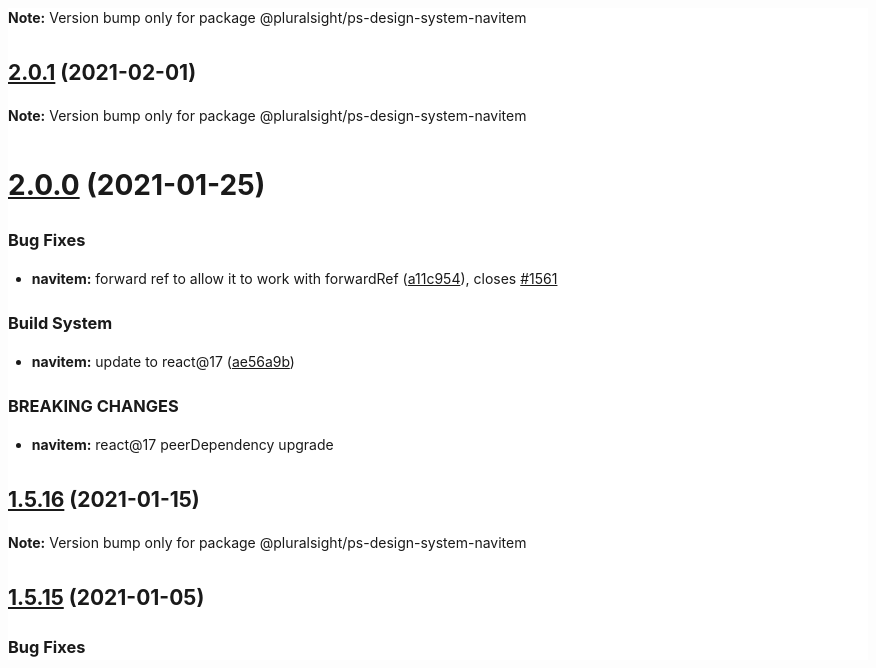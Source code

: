 **Note:** Version bump only for package @pluralsight/ps-design-system-navitem





## [2.0.1](https://github.com/pluralsight/design-system/compare/@pluralsight/ps-design-system-navitem@2.0.0...@pluralsight/ps-design-system-navitem@2.0.1) (2021-02-01)

**Note:** Version bump only for package @pluralsight/ps-design-system-navitem





# [2.0.0](https://github.com/pluralsight/design-system/compare/@pluralsight/ps-design-system-navitem@1.5.16...@pluralsight/ps-design-system-navitem@2.0.0) (2021-01-25)


### Bug Fixes

* **navitem:** forward ref to allow it to work with forwardRef ([a11c954](https://github.com/pluralsight/design-system/commit/a11c954a0dce135341395a0bdabe629a19c26bcc)), closes [#1561](https://github.com/pluralsight/design-system/issues/1561)


### Build System

* **navitem:** update to react@17 ([ae56a9b](https://github.com/pluralsight/design-system/commit/ae56a9b38144332b81a196dce3882a4ab4cad1c7))


### BREAKING CHANGES

* **navitem:** react@17 peerDependency upgrade





## [1.5.16](https://github.com/pluralsight/design-system/compare/@pluralsight/ps-design-system-navitem@1.5.15...@pluralsight/ps-design-system-navitem@1.5.16) (2021-01-15)

**Note:** Version bump only for package @pluralsight/ps-design-system-navitem





## [1.5.15](https://github.com/pluralsight/design-system/compare/@pluralsight/ps-design-system-navitem@1.5.14...@pluralsight/ps-design-system-navitem@1.5.15) (2021-01-05)


### Bug Fixes

